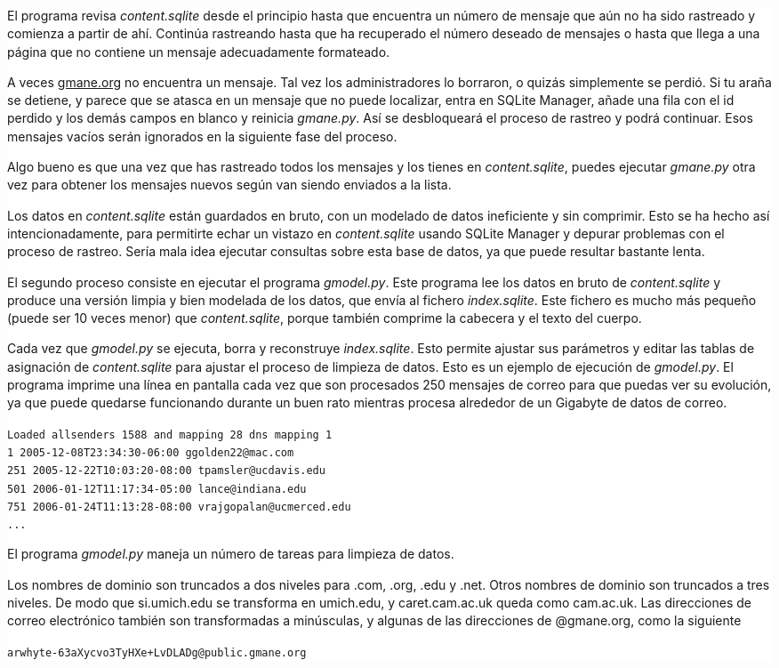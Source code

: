 El programa revisa *content.sqlite* desde el principio hasta que encuentra un número
de mensaje que aún no ha sido rastreado y comienza a partir de ahí. Continúa
rastreando hasta que ha recuperado el número deseado de mensajes o hasta que
llega a una página que no contiene un mensaje adecuadamente formateado.

A veces [gmane.org](gmane.org) no encuentra un mensaje. Tal vez los administradores lo borraron,
o quizás simplemente se perdió. Si tu araña se detiene, y parece que se
atasca en un mensaje que no puede localizar, entra en SQLite Manager, añade
una fila con el id perdido y los demás campos en blanco y reinicia *gmane.py*.
Así se desbloqueará el proceso de rastreo y podrá continuar. Esos mensajes vacíos
serán ignorados en la siguiente fase del proceso.

Algo bueno es que una vez que has rastreado todos los mensajes y los tienes en
*content.sqlite*, puedes ejecutar *gmane.py* otra vez para obtener los mensajes nuevos
según van siendo enviados a la lista.

Los datos en *content.sqlite* están guardados en bruto, con un modelado de datos
ineficiente y sin comprimir. Esto se ha hecho así intencionadamente, para permitirte
echar un vistazo en *content.sqlite* usando SQLite Manager y depurar
problemas con el proceso de rastreo. Sería mala idea ejecutar consultas
sobre esta base de datos, ya que puede resultar bastante lenta.

El segundo proceso consiste en ejecutar el programa *gmodel.py*. Este programa
lee los datos en bruto de *content.sqlite* y produce una versión limpia y bien modelada
de los datos, que envía al fichero *index.sqlite*. Este fichero es mucho más
pequeño (puede ser 10 veces menor) que *content.sqlite*, porque también comprime
la cabecera y el texto del cuerpo.

Cada vez que *gmodel.py* se ejecuta, borra y reconstruye *index.sqlite*. Esto permite
ajustar sus parámetros y editar las tablas de asignación de *content.sqlite*
para ajustar el proceso de limpieza de datos. Esto es un ejemplo de ejecución de
*gmodel.py*. El programa imprime una línea en pantalla cada vez que son procesados
250 mensajes de correo para que puedas ver su evolución, ya que puede
quedarse funcionando durante un buen rato mientras procesa alrededor de un Gigabyte
de datos de correo.

~~~~
Loaded allsenders 1588 and mapping 28 dns mapping 1
1 2005-12-08T23:34:30-06:00 ggolden22@mac.com
251 2005-12-22T10:03:20-08:00 tpamsler@ucdavis.edu
501 2006-01-12T11:17:34-05:00 lance@indiana.edu
751 2006-01-24T11:13:28-08:00 vrajgopalan@ucmerced.edu
...
~~~~

El programa *gmodel.py* maneja un número de tareas para limpieza de datos.

Los nombres de dominio son truncados a dos niveles para .com, .org, .edu y
.net. Otros nombres de dominio son truncados a tres niveles. De modo que
si.umich.edu se transforma en umich.edu, y caret.cam.ac.uk queda como
cam.ac.uk. Las direcciones de correo electrónico también son transformadas a
minúsculas, y algunas de las direcciones de @gmane.org, como la siguiente

~~~~
arwhyte-63aXycvo3TyHXe+LvDLADg@public.gmane.org
~~~~
